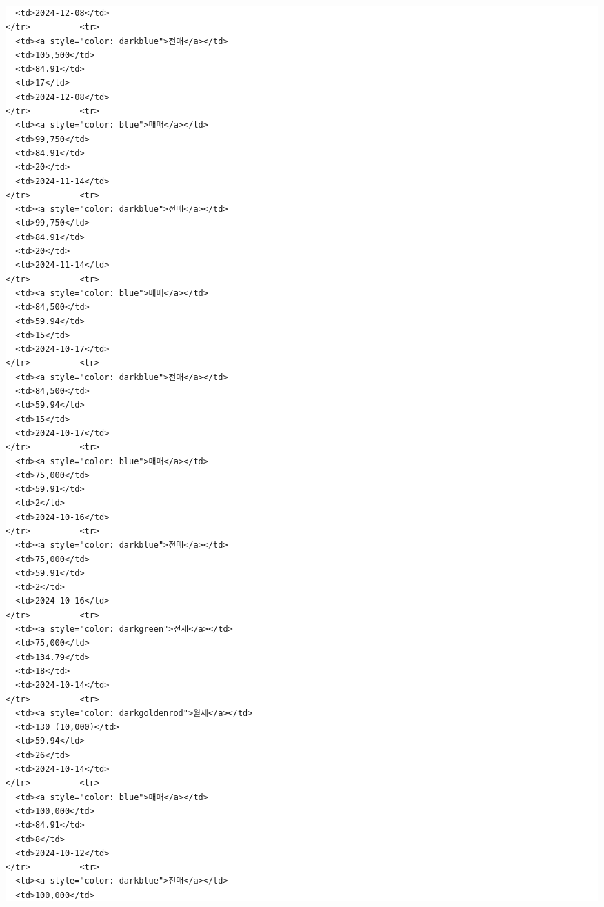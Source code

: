       <td>2024-12-08</td>
    </tr>          <tr>
      <td><a style="color: darkblue">전매</a></td>
      <td>105,500</td>
      <td>84.91</td>
      <td>17</td>
      <td>2024-12-08</td>
    </tr>          <tr>
      <td><a style="color: blue">매매</a></td>
      <td>99,750</td>
      <td>84.91</td>
      <td>20</td>
      <td>2024-11-14</td>
    </tr>          <tr>
      <td><a style="color: darkblue">전매</a></td>
      <td>99,750</td>
      <td>84.91</td>
      <td>20</td>
      <td>2024-11-14</td>
    </tr>          <tr>
      <td><a style="color: blue">매매</a></td>
      <td>84,500</td>
      <td>59.94</td>
      <td>15</td>
      <td>2024-10-17</td>
    </tr>          <tr>
      <td><a style="color: darkblue">전매</a></td>
      <td>84,500</td>
      <td>59.94</td>
      <td>15</td>
      <td>2024-10-17</td>
    </tr>          <tr>
      <td><a style="color: blue">매매</a></td>
      <td>75,000</td>
      <td>59.91</td>
      <td>2</td>
      <td>2024-10-16</td>
    </tr>          <tr>
      <td><a style="color: darkblue">전매</a></td>
      <td>75,000</td>
      <td>59.91</td>
      <td>2</td>
      <td>2024-10-16</td>
    </tr>          <tr>
      <td><a style="color: darkgreen">전세</a></td>
      <td>75,000</td>
      <td>134.79</td>
      <td>18</td>
      <td>2024-10-14</td>
    </tr>          <tr>
      <td><a style="color: darkgoldenrod">월세</a></td>
      <td>130 (10,000)</td>
      <td>59.94</td>
      <td>26</td>
      <td>2024-10-14</td>
    </tr>          <tr>
      <td><a style="color: blue">매매</a></td>
      <td>100,000</td>
      <td>84.91</td>
      <td>8</td>
      <td>2024-10-12</td>
    </tr>          <tr>
      <td><a style="color: darkblue">전매</a></td>
      <td>100,000</td>
